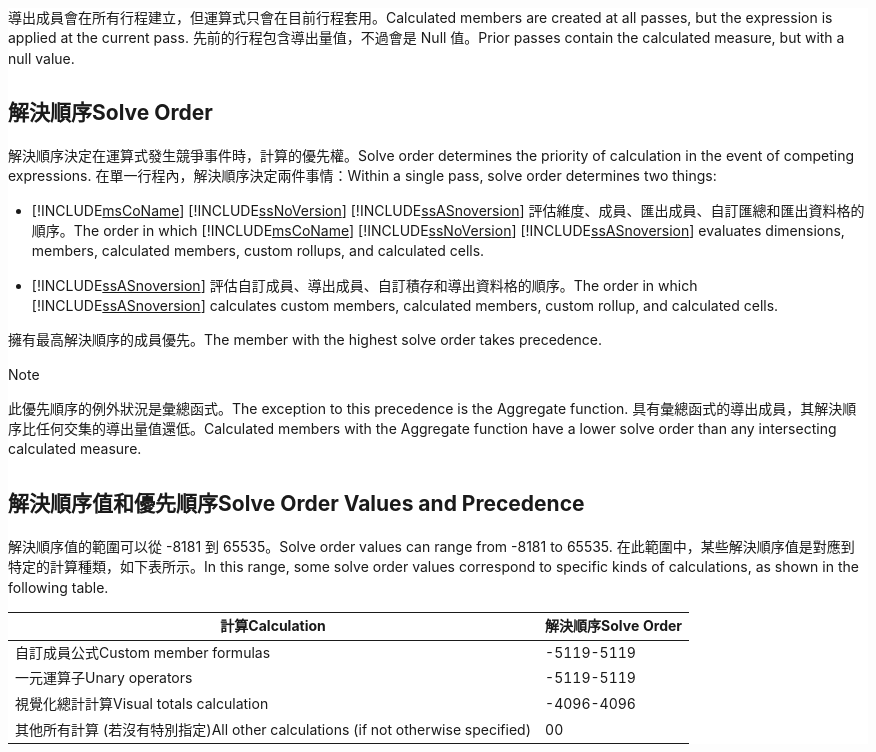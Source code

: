  <span data-ttu-id="5b261-110">導出成員會在所有行程建立，但運算式只會在目前行程套用。</span><span class="sxs-lookup"><span data-stu-id="5b261-110">Calculated members are created at all passes, but the expression is applied at the current pass.</span></span> <span data-ttu-id="5b261-111">先前的行程包含導出量值，不過會是 Null 值。</span><span class="sxs-lookup"><span data-stu-id="5b261-111">Prior passes contain the calculated measure, but with a null value.</span></span>  
  
## <a name="solve-order"></a><span data-ttu-id="5b261-112">解決順序</span><span class="sxs-lookup"><span data-stu-id="5b261-112">Solve Order</span></span>  
 <span data-ttu-id="5b261-113">解決順序決定在運算式發生競爭事件時，計算的優先權。</span><span class="sxs-lookup"><span data-stu-id="5b261-113">Solve order determines the priority of calculation in the event of competing expressions.</span></span> <span data-ttu-id="5b261-114">在單一行程內，解決順序決定兩件事情：</span><span class="sxs-lookup"><span data-stu-id="5b261-114">Within a single pass, solve order determines two things:</span></span>  
  
-   <span data-ttu-id="5b261-115">[!INCLUDE[msCoName](../../../includes/msconame-md.md)] [!INCLUDE[ssNoVersion](../../../includes/ssnoversion-md.md)] [!INCLUDE[ssASnoversion](../../../includes/ssasnoversion-md.md)] 評估維度、成員、匯出成員、自訂匯總和匯出資料格的順序。</span><span class="sxs-lookup"><span data-stu-id="5b261-115">The order in which [!INCLUDE[msCoName](../../../includes/msconame-md.md)] [!INCLUDE[ssNoVersion](../../../includes/ssnoversion-md.md)] [!INCLUDE[ssASnoversion](../../../includes/ssasnoversion-md.md)] evaluates dimensions, members, calculated members, custom rollups, and calculated cells.</span></span>  
  
-   <span data-ttu-id="5b261-116">[!INCLUDE[ssASnoversion](../../../includes/ssasnoversion-md.md)] 評估自訂成員、導出成員、自訂積存和導出資料格的順序。</span><span class="sxs-lookup"><span data-stu-id="5b261-116">The order in which [!INCLUDE[ssASnoversion](../../../includes/ssasnoversion-md.md)] calculates custom members, calculated members, custom rollup, and calculated cells.</span></span>  
  
 <span data-ttu-id="5b261-117">擁有最高解決順序的成員優先。</span><span class="sxs-lookup"><span data-stu-id="5b261-117">The member with the highest solve order takes precedence.</span></span>  
  
> [!NOTE]  
>  <span data-ttu-id="5b261-118">此優先順序的例外狀況是彙總函式。</span><span class="sxs-lookup"><span data-stu-id="5b261-118">The exception to this precedence is the Aggregate function.</span></span> <span data-ttu-id="5b261-119">具有彙總函式的導出成員，其解決順序比任何交集的導出量值還低。</span><span class="sxs-lookup"><span data-stu-id="5b261-119">Calculated members with the Aggregate function have a lower solve order than any intersecting calculated measure.</span></span>  
  
## <a name="solve-order-values-and-precedence"></a><span data-ttu-id="5b261-120">解決順序值和優先順序</span><span class="sxs-lookup"><span data-stu-id="5b261-120">Solve Order Values and Precedence</span></span>  
 <span data-ttu-id="5b261-121">解決順序值的範圍可以從 -8181 到 65535。</span><span class="sxs-lookup"><span data-stu-id="5b261-121">Solve order values can range from -8181 to 65535.</span></span> <span data-ttu-id="5b261-122">在此範圍中，某些解決順序值是對應到特定的計算種類，如下表所示。</span><span class="sxs-lookup"><span data-stu-id="5b261-122">In this range, some solve order values correspond to specific kinds of calculations, as shown in the following table.</span></span>  
  
|<span data-ttu-id="5b261-123">計算</span><span class="sxs-lookup"><span data-stu-id="5b261-123">Calculation</span></span>|<span data-ttu-id="5b261-124">解決順序</span><span class="sxs-lookup"><span data-stu-id="5b261-124">Solve Order</span></span>|  
|-----------------|-----------------|  
|<span data-ttu-id="5b261-125">自訂成員公式</span><span class="sxs-lookup"><span data-stu-id="5b261-125">Custom member formulas</span></span>|<span data-ttu-id="5b261-126">-5119</span><span class="sxs-lookup"><span data-stu-id="5b261-126">-5119</span></span>|  
|<span data-ttu-id="5b261-127">一元運算子</span><span class="sxs-lookup"><span data-stu-id="5b261-127">Unary operators</span></span>|<span data-ttu-id="5b261-128">-5119</span><span class="sxs-lookup"><span data-stu-id="5b261-128">-5119</span></span>|  
|<span data-ttu-id="5b261-129">視覺化總計計算</span><span class="sxs-lookup"><span data-stu-id="5b261-129">Visual totals calculation</span></span>|<span data-ttu-id="5b261-130">-4096</span><span class="sxs-lookup"><span data-stu-id="5b261-130">-4096</span></span>|  
|<span data-ttu-id="5b261-131">其他所有計算 (若沒有特別指定)</span><span class="sxs-lookup"><span data-stu-id="5b261-131">All other calculations (if not otherwise specified)</span></span>|<span data-ttu-id="5b261-132">0</span><span class="sxs-lookup"><span data-stu-id="5b261-132">0</span></span>|  
  